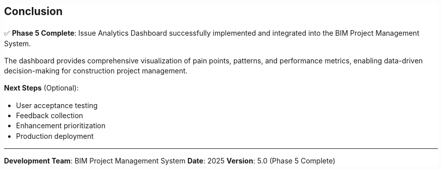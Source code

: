 ## Conclusion

✅ **Phase 5 Complete**: Issue Analytics Dashboard successfully implemented and integrated into the BIM Project Management System.

The dashboard provides comprehensive visualization of pain points, patterns, and performance metrics, enabling data-driven decision-making for construction project management.

**Next Steps** (Optional):
- User acceptance testing
- Feedback collection
- Enhancement prioritization
- Production deployment

---

**Development Team**: BIM Project Management System
**Date**: 2025
**Version**: 5.0 (Phase 5 Complete)
